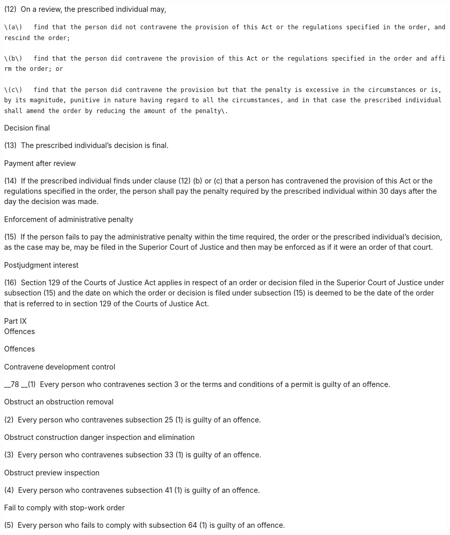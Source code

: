 \(12\)  On a review, the prescribed individual may,

	\(a\)	find that the person did not contravene the provision of this Act or the regulations specified in the order, and rescind the order;

	\(b\)	find that the person did contravene the provision of this Act or the regulations specified in the order and affirm the order; or

	\(c\)	find that the person did contravene the provision but that the penalty is excessive in the circumstances or is, by its magnitude, punitive in nature having regard to all the circumstances, and in that case the prescribed individual shall amend the order by reducing the amount of the penalty\.

Decision final

\(13\)  The prescribed individual’s decision is final\.

Payment after review

\(14\)  If the prescribed individual finds under clause \(12\) \(b\) or \(c\) that a person has contravened the provision of this Act or the regulations specified in the order, the person shall pay the penalty required by the prescribed individual within 30 days after the day the decision was made\.

Enforcement of administrative penalty

\(15\)  If the person fails to pay the administrative penalty within the time required, the order or the prescribed individual’s decision, as the case may be, may be filed in the Superior Court of Justice and then may be enforced as if it were an order of that court\.

Postjudgment interest

\(16\)  Section 129 of the Courts of Justice Act applies in respect of an order or decision filed in the Superior Court of Justice under subsection \(15\) and the date on which the order or decision is filed under subsection \(15\) is deemed to be the date of the order that is referred to in section 129 of the Courts of Justice Act\.

<a id="BK101"></a>Part IX  
Offences

Offences

Contravene development control

<a id="BK102"></a>__78 __\(1\)  Every person who contravenes section 3 or the terms and conditions of a permit is guilty of an offence\.

Obstruct an obstruction removal

\(2\)  Every person who contravenes subsection 25 \(1\) is guilty of an offence\.

Obstruct construction danger inspection and elimination

\(3\)  Every person who contravenes subsection 33 \(1\) is guilty of an offence\.

Obstruct preview inspection

\(4\)  Every person who contravenes subsection 41 \(1\) is guilty of an offence\.

Fail to comply with stop\-work order

\(5\)  Every person who fails to comply with subsection 64 \(1\) is guilty of an offence\.
